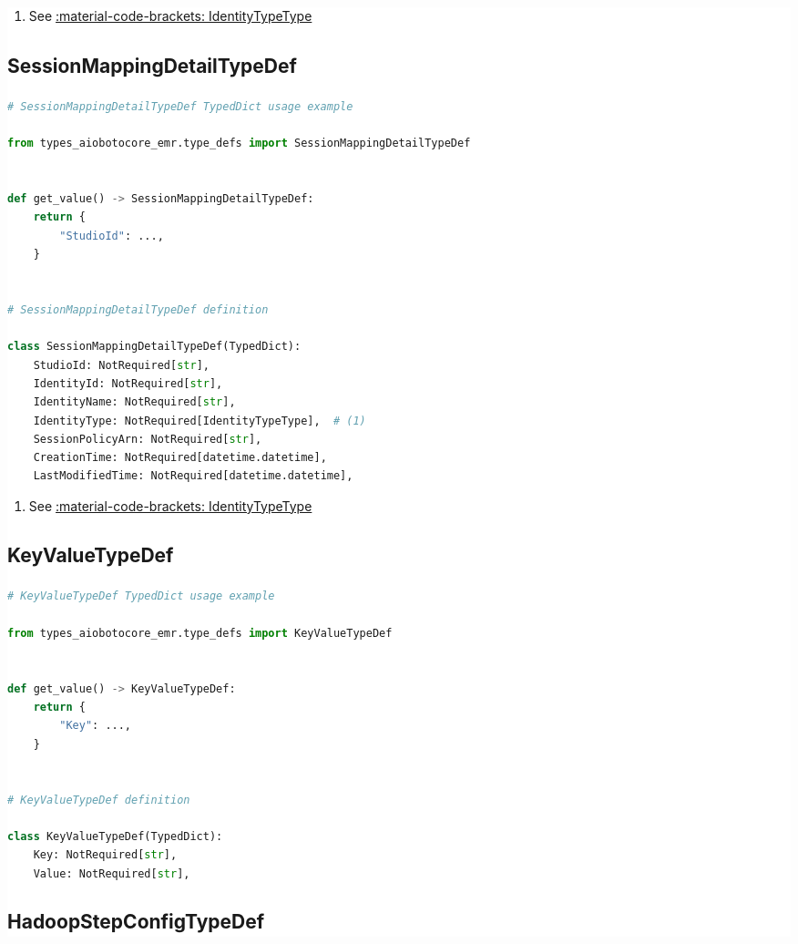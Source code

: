 1. See [:material-code-brackets: IdentityTypeType](./literals.md#identitytypetype)

## SessionMappingDetailTypeDef

```python
# SessionMappingDetailTypeDef TypedDict usage example

from types_aiobotocore_emr.type_defs import SessionMappingDetailTypeDef


def get_value() -> SessionMappingDetailTypeDef:
    return {
        "StudioId": ...,
    }


# SessionMappingDetailTypeDef definition

class SessionMappingDetailTypeDef(TypedDict):
    StudioId: NotRequired[str],
    IdentityId: NotRequired[str],
    IdentityName: NotRequired[str],
    IdentityType: NotRequired[IdentityTypeType],  # (1)
    SessionPolicyArn: NotRequired[str],
    CreationTime: NotRequired[datetime.datetime],
    LastModifiedTime: NotRequired[datetime.datetime],
```

1. See [:material-code-brackets: IdentityTypeType](./literals.md#identitytypetype)

## KeyValueTypeDef

```python
# KeyValueTypeDef TypedDict usage example

from types_aiobotocore_emr.type_defs import KeyValueTypeDef


def get_value() -> KeyValueTypeDef:
    return {
        "Key": ...,
    }


# KeyValueTypeDef definition

class KeyValueTypeDef(TypedDict):
    Key: NotRequired[str],
    Value: NotRequired[str],
```


## HadoopStepConfigTypeDef
